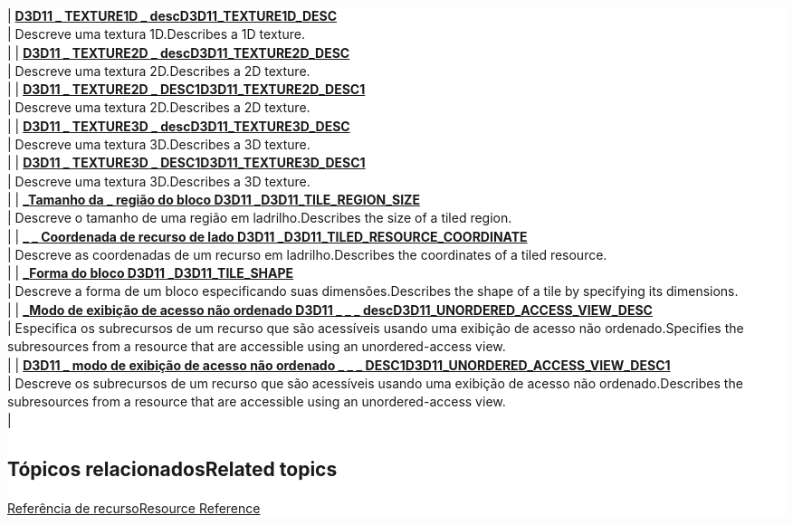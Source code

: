 | [<span data-ttu-id="85539-203">**D3D11 \_ TEXTURE1D \_ desc**</span><span class="sxs-lookup"><span data-stu-id="85539-203">**D3D11\_TEXTURE1D\_DESC**</span></span>](/windows/desktop/api/D3D11/ns-d3d11-d3d11_texture1d_desc)<br/>                             | <span data-ttu-id="85539-204">Descreve uma textura 1D.</span><span class="sxs-lookup"><span data-stu-id="85539-204">Describes a 1D texture.</span></span><br/>                                                                                |
| [<span data-ttu-id="85539-205">**D3D11 \_ TEXTURE2D \_ desc**</span><span class="sxs-lookup"><span data-stu-id="85539-205">**D3D11\_TEXTURE2D\_DESC**</span></span>](/windows/desktop/api/D3D11/ns-d3d11-d3d11_texture2d_desc)<br/>                             | <span data-ttu-id="85539-206">Descreve uma textura 2D.</span><span class="sxs-lookup"><span data-stu-id="85539-206">Describes a 2D texture.</span></span><br/>                                                                                |
| [<span data-ttu-id="85539-207">**D3D11 \_ TEXTURE2D \_ DESC1**</span><span class="sxs-lookup"><span data-stu-id="85539-207">**D3D11\_TEXTURE2D\_DESC1**</span></span>](/windows/desktop/api/D3D11_3/ns-d3d11_3-cd3d11_texture2d_desc1)<br/>                           | <span data-ttu-id="85539-208">Descreve uma textura 2D.</span><span class="sxs-lookup"><span data-stu-id="85539-208">Describes a 2D texture.</span></span><br/>                                                                                |
| [<span data-ttu-id="85539-209">**D3D11 \_ TEXTURE3D \_ desc**</span><span class="sxs-lookup"><span data-stu-id="85539-209">**D3D11\_TEXTURE3D\_DESC**</span></span>](/windows/desktop/api/D3D11/ns-d3d11-d3d11_texture3d_desc)<br/>                             | <span data-ttu-id="85539-210">Descreve uma textura 3D.</span><span class="sxs-lookup"><span data-stu-id="85539-210">Describes a 3D texture.</span></span><br/>                                                                                |
| [<span data-ttu-id="85539-211">**D3D11 \_ TEXTURE3D \_ DESC1**</span><span class="sxs-lookup"><span data-stu-id="85539-211">**D3D11\_TEXTURE3D\_DESC1**</span></span>](/windows/desktop/api/D3D11_3/ns-d3d11_3-cd3d11_texture3d_desc1)<br/>                           | <span data-ttu-id="85539-212">Descreve uma textura 3D.</span><span class="sxs-lookup"><span data-stu-id="85539-212">Describes a 3D texture.</span></span><br/>                                                                                |
| [<span data-ttu-id="85539-213">**\_Tamanho da \_ região do bloco D3D11 \_**</span><span class="sxs-lookup"><span data-stu-id="85539-213">**D3D11\_TILE\_REGION\_SIZE**</span></span>](/windows/desktop/api/D3D11_2/ns-d3d11_2-d3d11_tile_region_size)<br/>                        | <span data-ttu-id="85539-214">Descreve o tamanho de uma região em ladrilho.</span><span class="sxs-lookup"><span data-stu-id="85539-214">Describes the size of a tiled region.</span></span><br/>                                                                  |
| [<span data-ttu-id="85539-215">**\_ \_ Coordenada de recurso de lado D3D11 \_**</span><span class="sxs-lookup"><span data-stu-id="85539-215">**D3D11\_TILED\_RESOURCE\_COORDINATE**</span></span>](/windows/desktop/api/D3D11_2/ns-d3d11_2-d3d11_tiled_resource_coordinate)<br/>      | <span data-ttu-id="85539-216">Descreve as coordenadas de um recurso em ladrilho.</span><span class="sxs-lookup"><span data-stu-id="85539-216">Describes the coordinates of a tiled resource.</span></span><br/>                                                         |
| [<span data-ttu-id="85539-217">**\_Forma do bloco D3D11 \_**</span><span class="sxs-lookup"><span data-stu-id="85539-217">**D3D11\_TILE\_SHAPE**</span></span>](/windows/desktop/api/D3D11_2/ns-d3d11_2-d3d11_tile_shape)<br/>                                     | <span data-ttu-id="85539-218">Descreve a forma de um bloco especificando suas dimensões.</span><span class="sxs-lookup"><span data-stu-id="85539-218">Describes the shape of a tile by specifying its dimensions.</span></span><br/>                                            |
| [<span data-ttu-id="85539-219">**\_Modo de exibição de acesso não ordenado D3D11 \_ \_ \_ desc**</span><span class="sxs-lookup"><span data-stu-id="85539-219">**D3D11\_UNORDERED\_ACCESS\_VIEW\_DESC**</span></span>](/windows/desktop/api/D3D11/ns-d3d11-d3d11_unordered_access_view_desc)<br/>   | <span data-ttu-id="85539-220">Especifica os subrecursos de um recurso que são acessíveis usando uma exibição de acesso não ordenado.</span><span class="sxs-lookup"><span data-stu-id="85539-220">Specifies the subresources from a resource that are accessible using an unordered-access view.</span></span><br/>         |
| [<span data-ttu-id="85539-221">**D3D11 \_ modo de exibição de acesso não ordenado \_ \_ \_ DESC1**</span><span class="sxs-lookup"><span data-stu-id="85539-221">**D3D11\_UNORDERED\_ACCESS\_VIEW\_DESC1**</span></span>](/windows/desktop/api/D3D11_3/ns-d3d11_3-cd3d11_unordered_access_view_desc1)<br/> | <span data-ttu-id="85539-222">Descreve os subrecursos de um recurso que são acessíveis usando uma exibição de acesso não ordenado.</span><span class="sxs-lookup"><span data-stu-id="85539-222">Describes the subresources from a resource that are accessible using an unordered-access view.</span></span><br/>         |



 

## <a name="related-topics"></a><span data-ttu-id="85539-223">Tópicos relacionados</span><span class="sxs-lookup"><span data-stu-id="85539-223">Related topics</span></span>

<dl> <dt>

[<span data-ttu-id="85539-224">Referência de recurso</span><span class="sxs-lookup"><span data-stu-id="85539-224">Resource Reference</span></span>](d3d11-graphics-reference-resource.md)
</dt> </dl>

 

 





